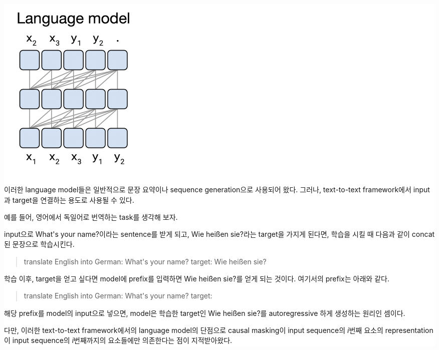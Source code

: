 <img src="./contents/9.png" alt="9.png" style="zoom:50%;" />

이러한 language model들은 일반적으로 문장 요약이나 sequence generation으로 사용되어 왔다. 그러나, text-to-text framework에서 input과 target을 연결하는 용도로 사용될 수 있다.

예를 들어, 영어에서 독일어로 번역하는 task를 생각해 보자.

input으로 What's your name?이라는 sentence를 받게 되고, Wie heißen sie?라는 target을 가지게 된다면, 학습을 시킬 때 다음과 같이 concat 된 문장으로 학습시킨다.

> translate English into German: What's your name? target: Wie heißen sie?

학습 이후, target을 얻고 싶다면 model에 prefix를 입력하면 Wie heißen sie?를 얻게 되는 것이다. 여기서의 prefix는 아래와 같다.

> translate English into German: What's your name? target:

해당 prefix를 model의 input으로 넣으면, model은 학습한 target인 Wie heißen sie?를 autoregressive 하게 생성하는 원리인 셈이다.



다만, 이러한 text-to-text framework에서의 language model의 단점으로 causal masking이 input sequence의 $i$번째 요소의 representation이 input sequence의 $i$번째까지의 요소들에만 의존한다는 점이 지적받아왔다.
